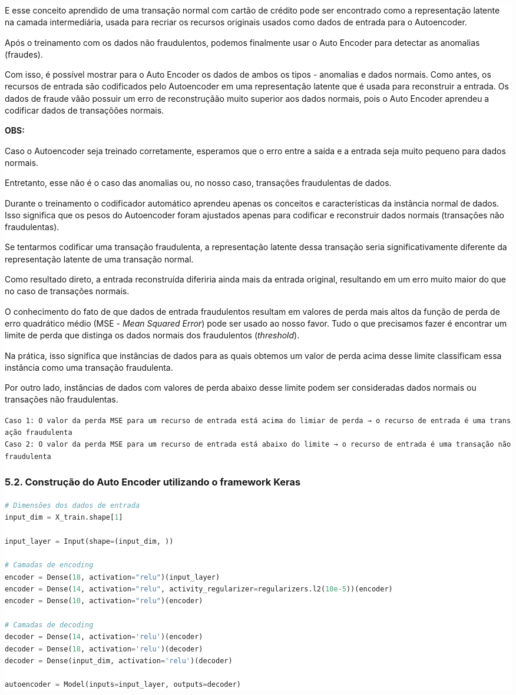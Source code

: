E esse conceito aprendido de uma transação normal com cartão de crédito pode ser encontrado como a representação latente na camada intermediária, usada para recriar os recursos originais usados como dados de entrada para o Autoencoder.

Após o treinamento com os dados não fraudulentos, podemos finalmente usar o Auto Encoder para detectar as anomalias (fraudes).

Com isso, é possível mostrar para o Auto Encoder os dados de ambos os tipos - anomalias e dados normais. Como antes, os recursos de entrada são codificados pelo Autoencoder em uma representação latente que é usada para reconstruir a entrada. Os dados de fraude vãão possuir um erro de reconstruçãão muito superior aos dados normais, pois o Auto Encoder aprendeu a codificar dados de transaçõões normais.


**OBS:**

Caso o Autoencoder seja treinado corretamente, esperamos que o erro entre a saída e a entrada seja muito pequeno para dados normais.

Entretanto, esse não é o caso das anomalias ou, no nosso caso, transações fraudulentas de dados.

Durante o treinamento o codificador automático aprendeu apenas os conceitos e características da instância normal de dados. Isso significa que os pesos do Autoencoder foram ajustados apenas para codificar e reconstruir dados normais (transações não fraudulentas).

Se tentarmos codificar uma transação fraudulenta, a representação latente dessa transação seria significativamente diferente da representação latente de uma transação normal.

Como resultado direto, a entrada reconstruída diferiria ainda mais da entrada original, resultando em um erro muito maior do que no caso de transações normais.

O conhecimento do fato de que dados de entrada fraudulentos resultam em valores de perda mais altos da função de perda de erro quadrático médio (MSE - *Mean Squared Error*) pode ser usado ao nosso favor. Tudo o que precisamos fazer é encontrar um limite de perda que distinga os dados normais dos fraudulentos (*threshold*).

Na prática, isso significa que instâncias de dados para as quais obtemos um valor de perda acima desse limite classificam essa instância como uma transação fraudulenta.

Por outro lado, instâncias de dados com valores de perda abaixo desse limite podem ser consideradas dados normais ou transações não fraudulentas.

    Caso 1: O valor da perda MSE para um recurso de entrada está acima do limiar de perda → o recurso de entrada é uma transação fraudulenta
    Caso 2: O valor da perda MSE para um recurso de entrada está abaixo do limite → o recurso de entrada é uma transação não fraudulenta




### 5.2. Construção do Auto Encoder utilizando o framework Keras



```python
# Dimensões dos dados de entrada
input_dim = X_train.shape[1]

input_layer = Input(shape=(input_dim, ))

# Camadas de encoding
encoder = Dense(18, activation="relu")(input_layer)
encoder = Dense(14, activation="relu", activity_regularizer=regularizers.l2(10e-5))(encoder) 
encoder = Dense(10, activation="relu")(encoder)

# Camadas de decoding
decoder = Dense(14, activation='relu')(encoder)
decoder = Dense(18, activation='relu')(decoder)
decoder = Dense(input_dim, activation='relu')(decoder)

autoencoder = Model(inputs=input_layer, outputs=decoder)
```